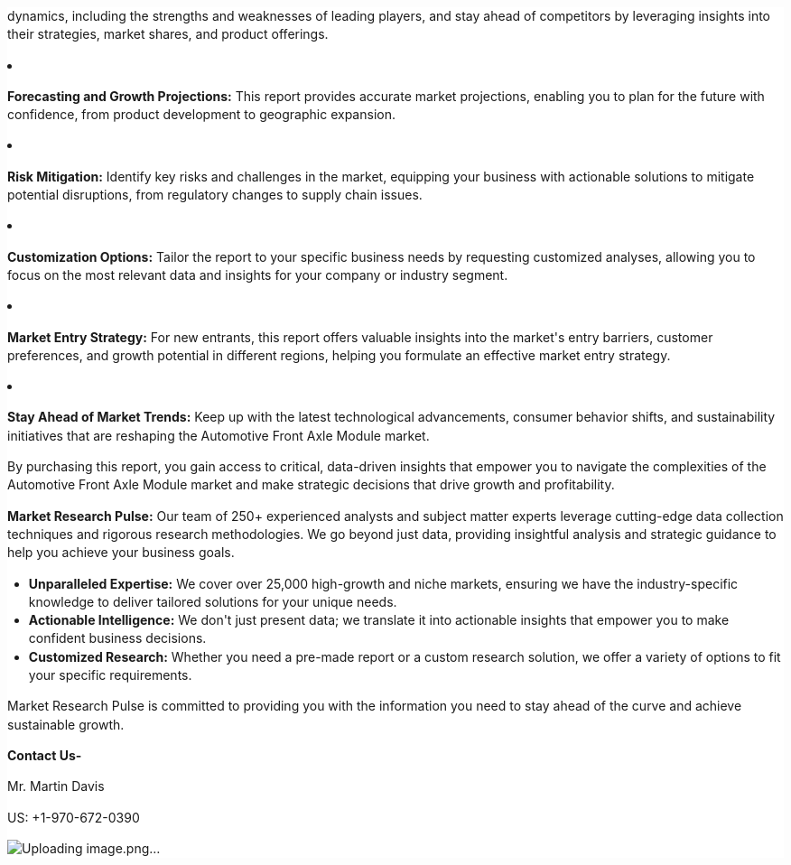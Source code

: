 dynamics, including the strengths and weaknesses of leading players, and stay ahead of competitors by leveraging insights into their strategies, market shares, and product offerings.</p></li><li><p><strong>Forecasting and Growth Projections:</strong> This report provides accurate market projections, enabling you to plan for the future with confidence, from product development to geographic expansion.</p></li><li><p><strong>Risk Mitigation:</strong> Identify key risks and challenges in the market, equipping your business with actionable solutions to mitigate potential disruptions, from regulatory changes to supply chain issues.</p></li><li><p><strong>Customization Options:</strong> Tailor the report to your specific business needs by requesting customized analyses, allowing you to focus on the most relevant data and insights for your company or industry segment.</p></li><li><p><strong>Market Entry Strategy:</strong> For new entrants, this report offers valuable insights into the market's entry barriers, customer preferences, and growth potential in different regions, helping you formulate an effective market entry strategy.</p></li><li><p><strong>Stay Ahead of Market Trends:</strong> Keep up with the latest technological advancements, consumer behavior shifts, and sustainability initiatives that are reshaping the Automotive Front Axle Module market.</p></li></ol><p>By purchasing this report, you gain access to critical, data-driven insights that empower you to navigate the complexities of the Automotive Front Axle Module market and make strategic decisions that drive growth and profitability.</p><p><strong>Market Research Pulse:</strong>&nbsp;Our team of 250+ experienced analysts and subject matter experts leverage cutting-edge data collection techniques and rigorous research methodologies. We go beyond just data, providing insightful analysis and strategic guidance to help you achieve your business goals.</p><ul><li><strong>Unparalleled Expertise:</strong>&nbsp;We cover over 25,000 high-growth and niche markets, ensuring we have the industry-specific knowledge to deliver tailored solutions for your unique needs.</li><li><strong>Actionable Intelligence:</strong>&nbsp;We don't just present data; we translate it into actionable insights that empower you to make confident business decisions.</li><li><strong>Customized Research:</strong>&nbsp;Whether you need a pre-made report or a custom research solution, we offer a variety of options to fit your specific requirements.</li></ul><p>Market Research Pulse is committed to providing you with the information you need to stay ahead of the curve and achieve sustainable growth.</p><p><strong>Contact Us-</strong></p><p>Mr. Martin Davis</p><p>US: +1-970-672-0390</p>
![Uploading image.png…]()
